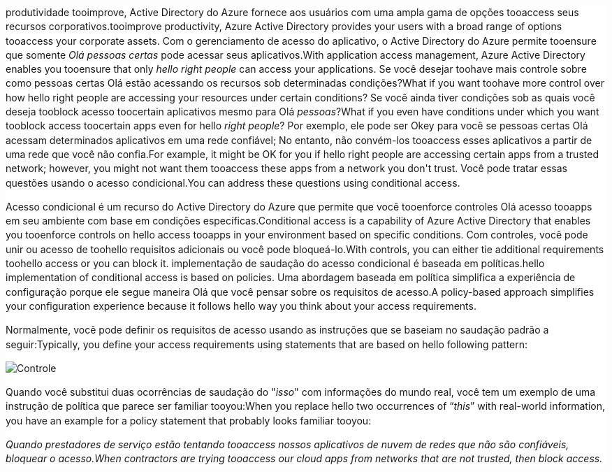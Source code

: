 <span data-ttu-id="0df4b-109">produtividade tooimprove, Active Directory do Azure fornece aos usuários com uma ampla gama de opções tooaccess seus recursos corporativos.</span><span class="sxs-lookup"><span data-stu-id="0df4b-109">tooimprove productivity, Azure Active Directory provides your users with a broad range of options tooaccess your corporate assets.</span></span> <span data-ttu-id="0df4b-110">Com o gerenciamento de acesso do aplicativo, o Active Directory do Azure permite tooensure que somente *Olá pessoas certas* pode acessar seus aplicativos.</span><span class="sxs-lookup"><span data-stu-id="0df4b-110">With application access management, Azure Active Directory enables you tooensure that only *hello right people* can access your applications.</span></span> <span data-ttu-id="0df4b-111">Se você desejar toohave mais controle sobre como pessoas certas Olá estão acessando os recursos sob determinadas condições?</span><span class="sxs-lookup"><span data-stu-id="0df4b-111">What if you want toohave more control over how hello right people are accessing your resources under certain conditions?</span></span> <span data-ttu-id="0df4b-112">Se você ainda tiver condições sob as quais você deseja tooblock acesso toocertain aplicativos mesmo para Olá *pessoas*?</span><span class="sxs-lookup"><span data-stu-id="0df4b-112">What if you even have conditions under which you want tooblock access toocertain apps even for hello *right people*?</span></span> <span data-ttu-id="0df4b-113">Por exemplo, ele pode ser Okey para você se pessoas certas Olá acessam determinados aplicativos em uma rede confiável; No entanto, não convém-los tooaccess esses aplicativos a partir de uma rede que você não confia.</span><span class="sxs-lookup"><span data-stu-id="0df4b-113">For example, it might be OK for you if hello right people are accessing certain apps from a trusted network; however, you might not want them tooaccess these apps from a network you don't trust.</span></span> <span data-ttu-id="0df4b-114">Você pode tratar essas questões usando o acesso condicional.</span><span class="sxs-lookup"><span data-stu-id="0df4b-114">You can address these questions using conditional access.</span></span>

<span data-ttu-id="0df4b-115">Acesso condicional é um recurso do Active Directory do Azure que permite que você tooenforce controles Olá acesso tooapps em seu ambiente com base em condições específicas.</span><span class="sxs-lookup"><span data-stu-id="0df4b-115">Conditional access is a capability of Azure Active Directory that enables you tooenforce controls on hello access tooapps in your environment based on specific conditions.</span></span> <span data-ttu-id="0df4b-116">Com controles, você pode unir ou acesso de toohello requisitos adicionais ou você pode bloqueá-lo.</span><span class="sxs-lookup"><span data-stu-id="0df4b-116">With controls, you can either tie additional requirements toohello access or you can block it.</span></span> <span data-ttu-id="0df4b-117">implementação de saudação do acesso condicional é baseada em políticas.</span><span class="sxs-lookup"><span data-stu-id="0df4b-117">hello implementation of conditional access is based on policies.</span></span> <span data-ttu-id="0df4b-118">Uma abordagem baseada em política simplifica a experiência de configuração porque ele segue maneira Olá que você pensar sobre os requisitos de acesso.</span><span class="sxs-lookup"><span data-stu-id="0df4b-118">A policy-based approach simplifies your configuration experience because it follows hello way you think about your access requirements.</span></span>  

<span data-ttu-id="0df4b-119">Normalmente, você pode definir os requisitos de acesso usando as instruções que se baseiam no saudação padrão a seguir:</span><span class="sxs-lookup"><span data-stu-id="0df4b-119">Typically, you define your access requirements using statements that are based on hello following pattern:</span></span>

![Controle](./media/active-directory-conditional-access-azure-portal/10.png)

<span data-ttu-id="0df4b-121">Quando você substitui duas ocorrências de saudação do "*isso*" com informações do mundo real, você tem um exemplo de uma instrução de política que parece ser familiar tooyou:</span><span class="sxs-lookup"><span data-stu-id="0df4b-121">When you replace hello two occurrences of “*this*” with real-world information, you have an example for a policy statement that probably looks familiar tooyou:</span></span>

<span data-ttu-id="0df4b-122">*Quando prestadores de serviço estão tentando tooaccess nossos aplicativos de nuvem de redes que não são confiáveis, bloquear o acesso.*</span><span class="sxs-lookup"><span data-stu-id="0df4b-122">*When contractors are trying tooaccess our cloud apps from networks that are not trusted, then block access.*</span></span>
